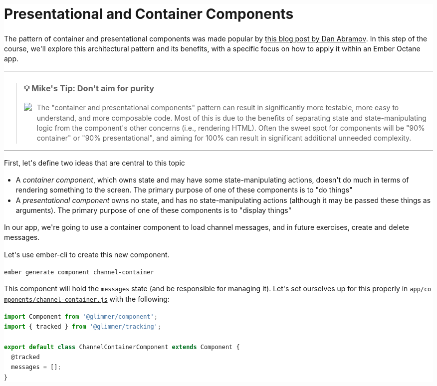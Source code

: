 # Presentational and Container Components

The pattern of container and presentational components was made popular by [this blog post by Dan Abramov](https://medium.com/@dan_abramov/smart-and-dumb-components-7ca2f9a7c7d0). In this step of the course, we'll explore this architectural pattern and its benefits, with a specific focus on how to apply it within an Ember Octane app.

<hr>
<p>
  <blockquote>
    <h3>
      💡 Mike's Tip: Don't aim for purity
    </h3>
    <a href="https://github.com/mike-north">
      <img src="https://github.com/mike-north.png" height=64 align="left" style="margin-right: 10px" />
    </a>
    <p>
      The "container and presentational components" pattern can result in significantly more testable, more easy to understand, and more composable code. Most of this is due to the benefits of separating state and state-manipulating logic from the component's other concerns (i.e., rendering HTML). Often the sweet spot for components will be "90% container" or "90% presentational", and aiming for 100% can result in significant additional unneeded complexity.
    </p>
  </blockquote>
</p>
<hr>

First, let's define two ideas that are central to this topic

- A _container component_, which owns state and may have some state-manipulating actions, doesn't do much in terms of rendering something to the screen. The primary purpose of one of these components is to "do things"
- A _presentational component_ owns no state, and has no state-manipulating actions (although it may be passed these things as arguments). The primary purpose of one of these components is to "display things"

In our app, we're going to use a container component to load channel messages, and in future exercises, create and delete messages.

Let's use ember-cli to create this new component.

```sh
ember generate component channel-container
```

This component will hold the `messages` state (and be responsible for managing it). Let's set ourselves up for this properly in [`app/components/channel-container.js`](../app/components/channel-container.js) with the following:

```js
import Component from '@glimmer/component';
import { tracked } from '@glimmer/tracking';

export default class ChannelContainerComponent extends Component {
  @tracked
  messages = [];
}
```
